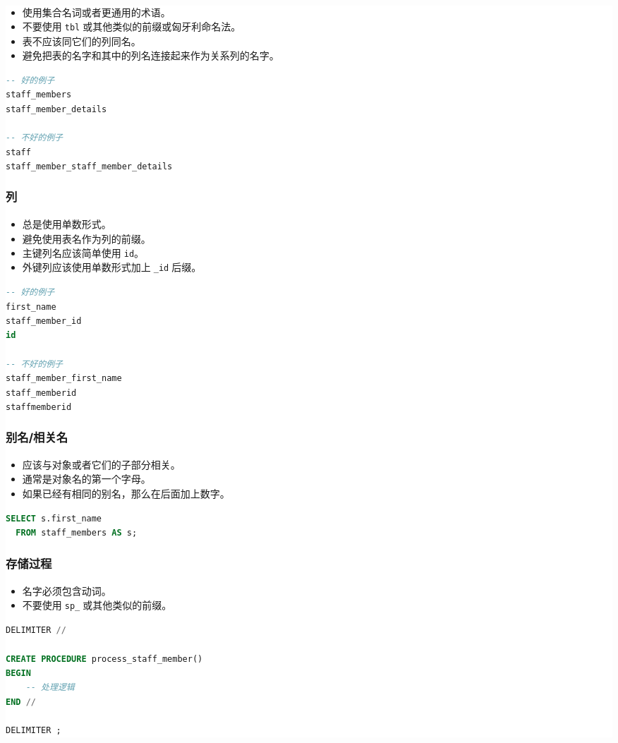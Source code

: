 - 使用集合名词或者更通用的术语。
- 不要使用 `tbl` 或其他类似的前缀或匈牙利命名法。
- 表不应该同它们的列同名。
- 避免把表的名字和其中的列名连接起来作为关系列的名字。

```sql
-- 好的例子
staff_members
staff_member_details

-- 不好的例子
staff
staff_member_staff_member_details
```

### 列

- 总是使用单数形式。
- 避免使用表名作为列的前缀。
- 主键列名应该简单使用 `id`。
- 外键列应该使用单数形式加上 `_id` 后缀。

```sql
-- 好的例子
first_name
staff_member_id
id

-- 不好的例子
staff_member_first_name
staff_memberid
staffmemberid
```

### 别名/相关名

- 应该与对象或者它们的子部分相关。
- 通常是对象名的第一个字母。
- 如果已经有相同的别名，那么在后面加上数字。

```sql
SELECT s.first_name
  FROM staff_members AS s;
```

### 存储过程

- 名字必须包含动词。
- 不要使用 `sp_` 或其他类似的前缀。

```sql
DELIMITER //

CREATE PROCEDURE process_staff_member()
BEGIN
    -- 处理逻辑
END //

DELIMITER ;
```
